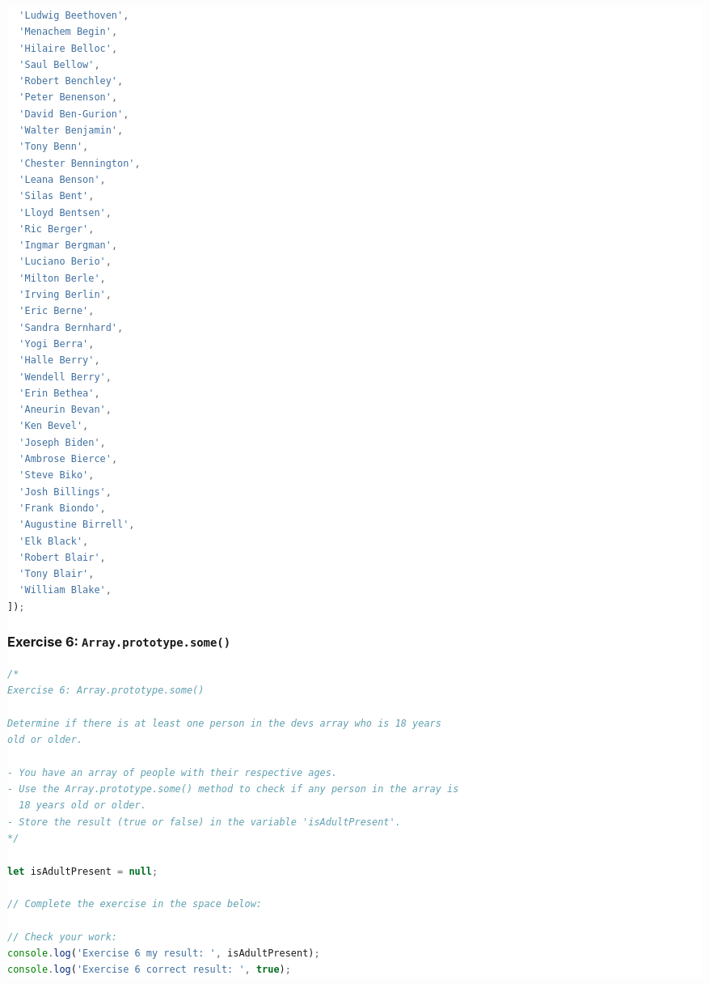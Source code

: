 ```js
  'Ludwig Beethoven',
  'Menachem Begin',
  'Hilaire Belloc',
  'Saul Bellow',
  'Robert Benchley',
  'Peter Benenson',
  'David Ben-Gurion',
  'Walter Benjamin',
  'Tony Benn',
  'Chester Bennington',
  'Leana Benson',
  'Silas Bent',
  'Lloyd Bentsen',
  'Ric Berger',
  'Ingmar Bergman',
  'Luciano Berio',
  'Milton Berle',
  'Irving Berlin',
  'Eric Berne',
  'Sandra Bernhard',
  'Yogi Berra',
  'Halle Berry',
  'Wendell Berry',
  'Erin Bethea',
  'Aneurin Bevan',
  'Ken Bevel',
  'Joseph Biden',
  'Ambrose Bierce',
  'Steve Biko',
  'Josh Billings',
  'Frank Biondo',
  'Augustine Birrell',
  'Elk Black',
  'Robert Blair',
  'Tony Blair',
  'William Blake',
]);
```

### Exercise 6: `Array.prototype.some()`

```js
/*
Exercise 6: Array.prototype.some()

Determine if there is at least one person in the devs array who is 18 years 
old or older.

- You have an array of people with their respective ages.
- Use the Array.prototype.some() method to check if any person in the array is 
  18 years old or older.
- Store the result (true or false) in the variable 'isAdultPresent'. 
*/

let isAdultPresent = null;

// Complete the exercise in the space below:

// Check your work:
console.log('Exercise 6 my result: ', isAdultPresent);
console.log('Exercise 6 correct result: ', true);
```
